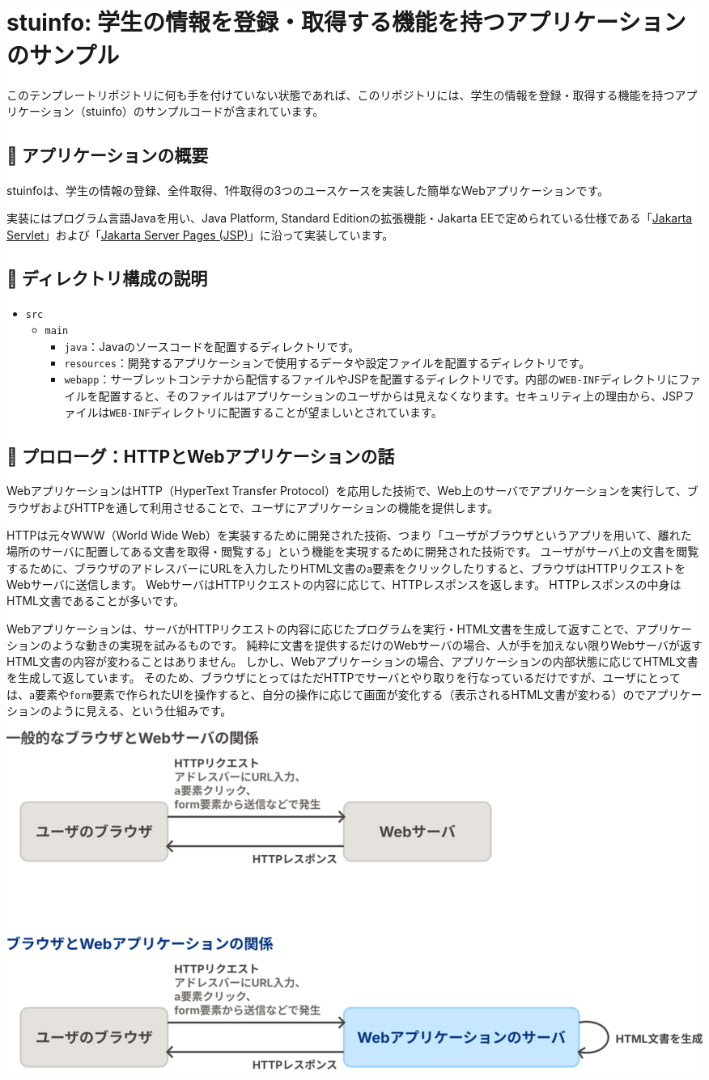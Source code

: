 # stuinfo: 学生の情報を登録・取得する機能を持つアプリケーションのサンプル

このテンプレートリポジトリに何も手を付けていない状態であれば、このリポジトリには、学生の情報を登録・取得する機能を持つアプリケーション（stuinfo）のサンプルコードが含まれています。

## 🧭 アプリケーションの概要

stuinfoは、学生の情報の登録、全件取得、1件取得の3つのユースケースを実装した簡単なWebアプリケーションです。

実装にはプログラム言語Javaを用い、Java Platform, Standard Editionの拡張機能・Jakarta EEで定められている仕様である「[Jakarta Servlet](https://jakartaee.github.io/servlet/)」および「[Jakarta Server Pages (JSP)](https://jakarta.ee/ja/specifications/pages/3.0/)」に沿って実装しています。

## 📂 ディレクトリ構成の説明

- `src`
    - `main`
        - `java`：Javaのソースコードを配置するディレクトリです。
        - `resources`：開発するアプリケーションで使用するデータや設定ファイルを配置するディレクトリです。
        - `webapp`：サーブレットコンテナから配信するファイルやJSPを配置するディレクトリです。内部の`WEB-INF`ディレクトリにファイルを配置すると、そのファイルはアプリケーションのユーザからは見えなくなります。セキュリティ上の理由から、JSPファイルは`WEB-INF`ディレクトリに配置することが望ましいとされています。

## 📖 プロローグ：HTTPとWebアプリケーションの話

WebアプリケーションはHTTP（HyperText Transfer Protocol）を応用した技術で、Web上のサーバでアプリケーションを実行して、ブラウザおよびHTTPを通して利用させることで、ユーザにアプリケーションの機能を提供します。

HTTPは元々WWW（World Wide Web）を実装するために開発された技術、つまり「ユーザがブラウザというアプリを用いて、離れた場所のサーバに配置してある文書を取得・閲覧する」という機能を実現するために開発された技術です。
ユーザがサーバ上の文書を閲覧するために、ブラウザのアドレスバーにURLを入力したりHTML文書の`a`要素をクリックしたりすると、ブラウザはHTTPリクエストをWebサーバに送信します。
WebサーバはHTTPリクエストの内容に応じて、HTTPレスポンスを返します。
HTTPレスポンスの中身はHTML文書であることが多いです。

Webアプリケーションは、サーバがHTTPリクエストの内容に応じたプログラムを実行・HTML文書を生成して返すことで、アプリケーションのような動きの実現を試みるものです。
純粋に文書を提供するだけのWebサーバの場合、人が手を加えない限りWebサーバが返すHTML文書の内容が変わることはありません。
しかし、Webアプリケーションの場合、アプリケーションの内部状態に応じてHTML文書を生成して返しています。
そのため、ブラウザにとってはただHTTPでサーバとやり取りを行なっているだけですが、ユーザにとっては、`a`要素や`form`要素で作られたUIを操作すると、自分の操作に応じて画面が変化する（表示されるHTML文書が変わる）のでアプリケーションのように見える、という仕組みです。

![ブラウザとWebアプリケーションの関係](http.png)
